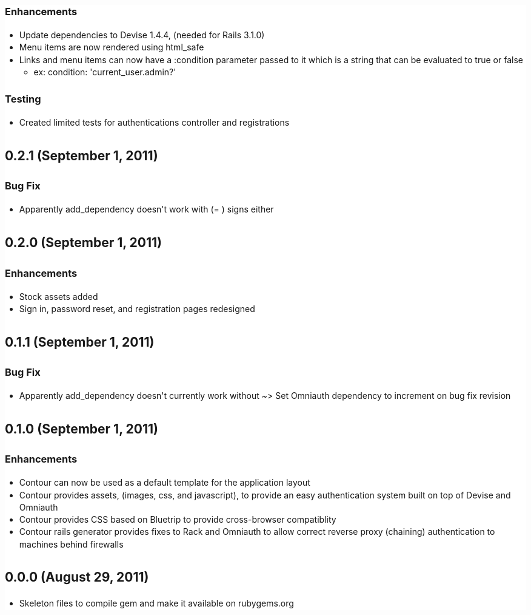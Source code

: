 ### Enhancements
- Update dependencies to Devise 1.4.4, (needed for Rails 3.1.0)
- Menu items are now rendered using html_safe
- Links and menu items can now have a :condition parameter passed to it which is a string that can be evaluated to true or false
  - ex: condition: 'current_user.admin?'

### Testing
- Created limited tests for authentications controller and registrations

## 0.2.1 (September 1, 2011)

### Bug Fix
- Apparently add_dependency doesn't work with (= ) signs either

## 0.2.0 (September 1, 2011)

### Enhancements
- Stock assets added
- Sign in, password reset, and registration pages redesigned

## 0.1.1 (September 1, 2011)

### Bug Fix
- Apparently add_dependency doesn't currently work without ~> Set Omniauth dependency to increment on bug fix revision

## 0.1.0 (September 1, 2011)

### Enhancements
- Contour can now be used as a default template for the application layout
- Contour provides assets, (images, css, and javascript), to provide an easy authentication system built on top of Devise and Omniauth
- Contour provides CSS based on Bluetrip to provide cross-browser compatiblity
- Contour rails generator provides fixes to Rack and Omniauth to allow correct reverse proxy (chaining) authentication to machines behind firewalls

## 0.0.0 (August 29, 2011)

- Skeleton files to compile gem and make it available on rubygems.org
